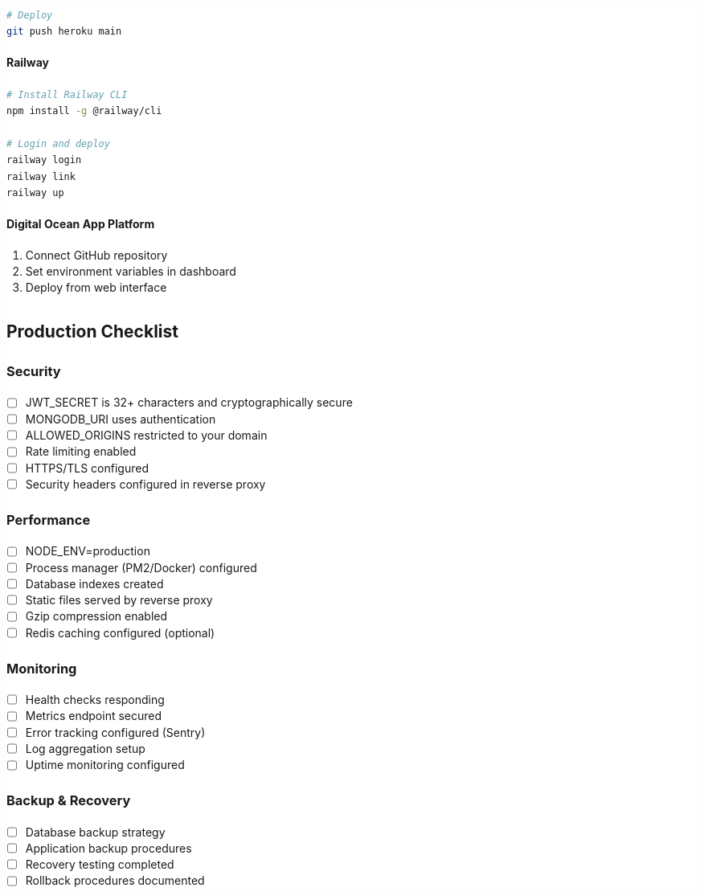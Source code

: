 ```bash
# Deploy
git push heroku main
```

#### Railway
```bash
# Install Railway CLI
npm install -g @railway/cli

# Login and deploy
railway login
railway link
railway up
```

#### Digital Ocean App Platform
1. Connect GitHub repository
2. Set environment variables in dashboard
3. Deploy from web interface

## Production Checklist

### Security
- [ ] JWT_SECRET is 32+ characters and cryptographically secure
- [ ] MONGODB_URI uses authentication
- [ ] ALLOWED_ORIGINS restricted to your domain
- [ ] Rate limiting enabled
- [ ] HTTPS/TLS configured
- [ ] Security headers configured in reverse proxy

### Performance
- [ ] NODE_ENV=production
- [ ] Process manager (PM2/Docker) configured
- [ ] Database indexes created
- [ ] Static files served by reverse proxy
- [ ] Gzip compression enabled
- [ ] Redis caching configured (optional)

### Monitoring
- [ ] Health checks responding
- [ ] Metrics endpoint secured
- [ ] Error tracking configured (Sentry)
- [ ] Log aggregation setup
- [ ] Uptime monitoring configured

### Backup & Recovery
- [ ] Database backup strategy
- [ ] Application backup procedures
- [ ] Recovery testing completed
- [ ] Rollback procedures documented
